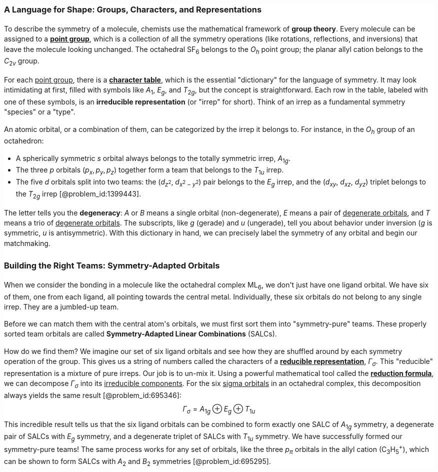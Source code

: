 ### A Language for Shape: Groups, Characters, and Representations

To describe the symmetry of a molecule, chemists use the mathematical framework of **group theory**. Every molecule can be assigned to a **[point group](@article_id:144508)**, which is a collection of all the symmetry operations (like rotations, reflections, and inversions) that leave the molecule looking unchanged. The octahedral $\text{SF}_6$ belongs to the $O_h$ point group; the planar allyl cation belongs to the $C_{2v}$ group.

For each [point group](@article_id:144508), there is a **[character table](@article_id:144693)**, which is the essential "dictionary" for the language of symmetry. It may look intimidating at first, filled with symbols like $A_1$, $E_g$, and $T_{2g}$, but the concept is straightforward. Each row in the table, labeled with one of these symbols, is an **irreducible representation** (or "irrep" for short). Think of an irrep as a fundamental symmetry "species" or a "type".

An atomic orbital, or a combination of them, can be categorized by the irrep it belongs to. For instance, in the $O_h$ group of an octahedron:
- A spherically symmetric $s$ orbital always belongs to the totally symmetric irrep, $A_{1g}$.
- The three $p$ orbitals ($p_x, p_y, p_z$) together form a team that belongs to the $T_{1u}$ irrep.
- The five $d$ orbitals split into two teams: the ($d_{z^2}$, $d_{x^2-y^2}$) pair belongs to the $E_g$ irrep, and the ($d_{xy}$, $d_{xz}$, $d_{yz}$) triplet belongs to the $T_{2g}$ irrep [@problem_id:1399443].

The letter tells you the **degeneracy**: $A$ or $B$ means a single orbital (non-degenerate), $E$ means a pair of [degenerate orbitals](@article_id:153829), and $T$ means a trio of [degenerate orbitals](@article_id:153829). The subscripts, like $g$ (gerade) and $u$ (ungerade), tell you about behavior under inversion ($g$ is symmetric, $u$ is antisymmetric). With this dictionary in hand, we can precisely label the symmetry of any orbital and begin our matchmaking.

### Building the Right Teams: Symmetry-Adapted Orbitals

When we consider the bonding in a molecule like the octahedral complex $\text{ML}_6$, we don't just have one ligand orbital. We have six of them, one from each ligand, all pointing towards the central metal. Individually, these six orbitals do not belong to any single irrep. They are a jumbled-up team.

Before we can match them with the central atom's orbitals, we must first sort them into "symmetry-pure" teams. These properly sorted team orbitals are called **Symmetry-Adapted Linear Combinations** (SALCs).

How do we find them? We imagine our set of six ligand orbitals and see how they are shuffled around by each symmetry operation of the group. This gives us a string of numbers called the characters of a **[reducible representation](@article_id:143143)**, $\Gamma_{\sigma}$. This "reducible" representation is a mixture of pure irreps. Our job is to un-mix it. Using a powerful mathematical tool called the **[reduction formula](@article_id:148971)**, we can decompose $\Gamma_{\sigma}$ into its [irreducible components](@article_id:152539). For the six [sigma orbitals](@article_id:165465) in an octahedral complex, this decomposition always yields the same result [@problem_id:695346]:
$$
\Gamma_{\sigma} = A_{1g} \oplus E_g \oplus T_{1u}
$$
This incredible result tells us that the six ligand orbitals can be combined to form exactly one SALC of $A_{1g}$ symmetry, a degenerate pair of SALCs with $E_g$ symmetry, and a degenerate triplet of SALCs with $T_{1u}$ symmetry. We have successfully formed our symmetry-pure teams! The same process works for any set of orbitals, like the three $p_{\pi}$ orbitals in the allyl cation ($\text{C}_3\text{H}_5^+$), which can be shown to form SALCs with $A_2$ and $B_2$ symmetries [@problem_id:695295].
